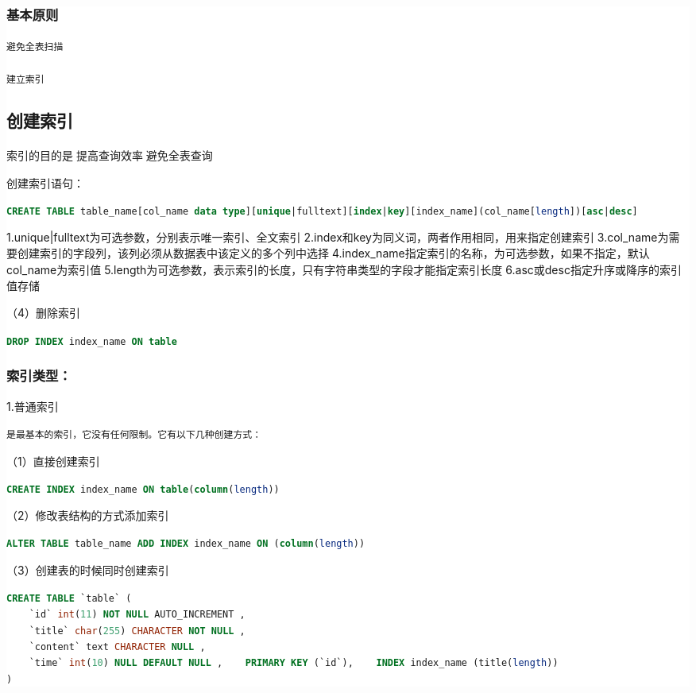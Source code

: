 ### 基本原则

```
避免全表扫描

建立索引
```

## 创建索引

索引的目的是 提高查询效率 避免全表查询

创建索引语句：

```sql
CREATE TABLE table_name[col_name data type][unique|fulltext][index|key][index_name](col_name[length])[asc|desc]
```

1.unique|fulltext为可选参数，分别表示唯一索引、全文索引
2.index和key为同义词，两者作用相同，用来指定创建索引
3.col_name为需要创建索引的字段列，该列必须从数据表中该定义的多个列中选择
4.index_name指定索引的名称，为可选参数，如果不指定，默认col_name为索引值
5.length为可选参数，表示索引的长度，只有字符串类型的字段才能指定索引长度
6.asc或desc指定升序或降序的索引值存储

（4）删除索引

```sql
DROP INDEX index_name ON table
```

### 索引类型：

1.普通索引

```
是最基本的索引，它没有任何限制。它有以下几种创建方式：
```

（1）直接创建索引

```sql
CREATE INDEX index_name ON table(column(length))
```

（2）修改表结构的方式添加索引

```sql
ALTER TABLE table_name ADD INDEX index_name ON (column(length))
```

（3）创建表的时候同时创建索引

```sql
CREATE TABLE `table` (
    `id` int(11) NOT NULL AUTO_INCREMENT ,
    `title` char(255) CHARACTER NOT NULL ,
    `content` text CHARACTER NULL ,
    `time` int(10) NULL DEFAULT NULL ,    PRIMARY KEY (`id`),    INDEX index_name (title(length))
)
```
